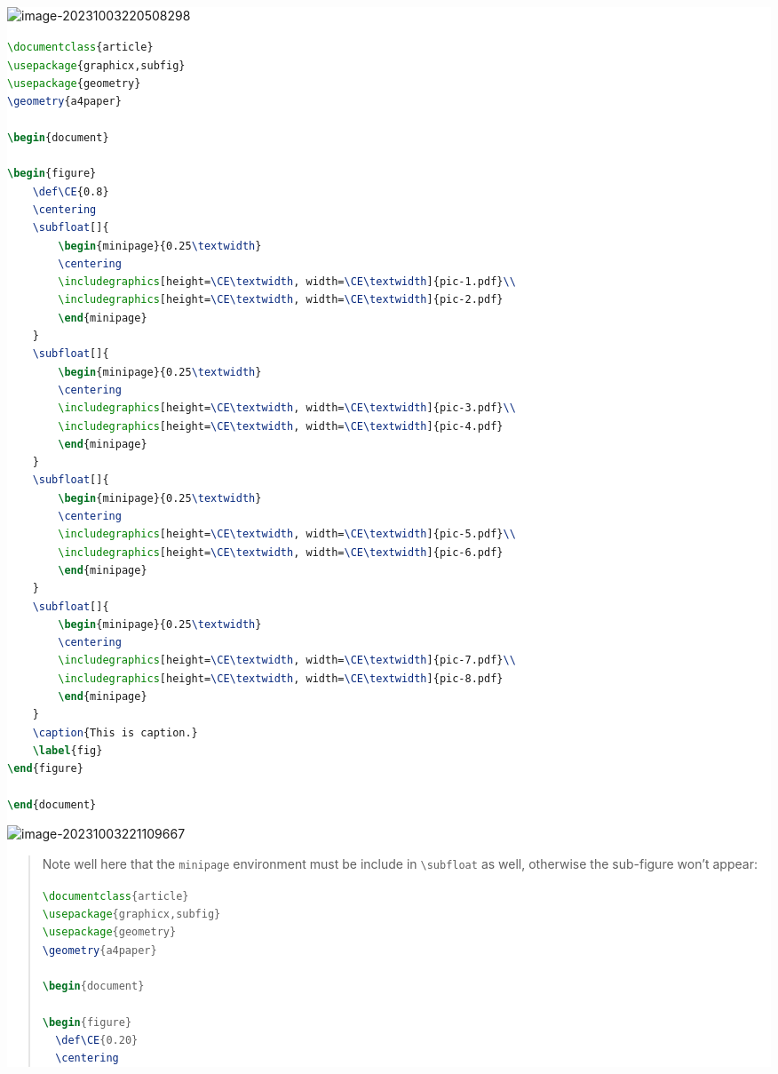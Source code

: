 ![image-20231003220508298](https://raw.githubusercontent.com/HelloWorld-1017/blog-images/main/imgs/image-20231003220508298.png)

```latex
\documentclass{article}
\usepackage{graphicx,subfig}
\usepackage{geometry}
\geometry{a4paper}

\begin{document}

\begin{figure}
	\def\CE{0.8}
	\centering
	\subfloat[]{
		\begin{minipage}{0.25\textwidth}
		\centering
		\includegraphics[height=\CE\textwidth, width=\CE\textwidth]{pic-1.pdf}\\
		\includegraphics[height=\CE\textwidth, width=\CE\textwidth]{pic-2.pdf}
		\end{minipage}
	}
	\subfloat[]{
		\begin{minipage}{0.25\textwidth}
		\centering
		\includegraphics[height=\CE\textwidth, width=\CE\textwidth]{pic-3.pdf}\\
		\includegraphics[height=\CE\textwidth, width=\CE\textwidth]{pic-4.pdf}
		\end{minipage}
	}
	\subfloat[]{
		\begin{minipage}{0.25\textwidth}
		\centering
		\includegraphics[height=\CE\textwidth, width=\CE\textwidth]{pic-5.pdf}\\
		\includegraphics[height=\CE\textwidth, width=\CE\textwidth]{pic-6.pdf}
		\end{minipage}
	}
	\subfloat[]{
		\begin{minipage}{0.25\textwidth}
		\centering
		\includegraphics[height=\CE\textwidth, width=\CE\textwidth]{pic-7.pdf}\\
		\includegraphics[height=\CE\textwidth, width=\CE\textwidth]{pic-8.pdf}
		\end{minipage}
	}
	\caption{This is caption.}
	\label{fig}
\end{figure}

\end{document}
```

![image-20231003221109667](https://raw.githubusercontent.com/HelloWorld-1017/blog-images/main/imgs/image-20231003221109667.png)

> Note well here that the `minipage` environment must be include in `\subfloat` as well, otherwise the sub-figure won’t appear:
>
> ```latex
> \documentclass{article}
> \usepackage{graphicx,subfig}
> \usepackage{geometry}
> \geometry{a4paper}
> 
> \begin{document}
> 
> \begin{figure}
> 	\def\CE{0.20}
> 	\centering